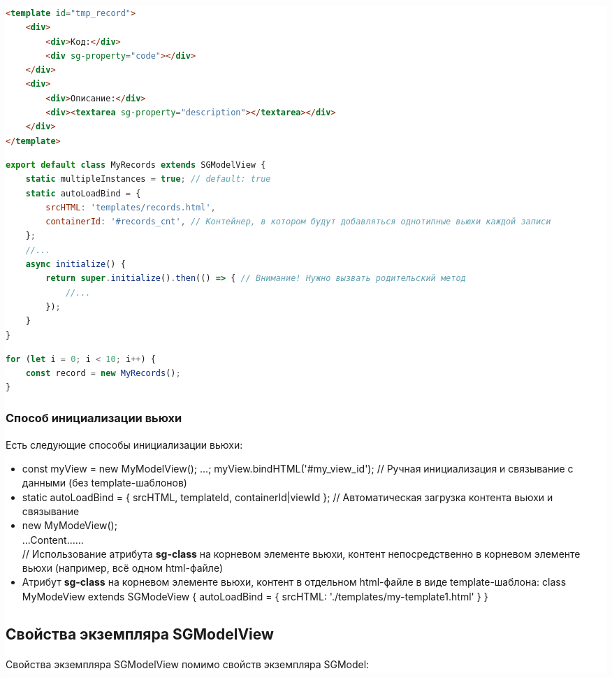 ```html
<template id="tmp_record">
	<div>
		<div>Код:</div>
		<div sg-property="code"></div>
	</div>
	<div>
		<div>Описание:</div>
		<div><textarea sg-property="description"></textarea></div>
	</div>
</template>
```

```js
export default class MyRecords extends SGModelView {
	static multipleInstances = true; // default: true
	static autoLoadBind = {
		srcHTML: 'templates/records.html',
		containerId: '#records_cnt', // Контейнер, в котором будут добавляться однотипные вьюхи каждой записи
	};
	//...
	async initialize() {
		return super.initialize().then(() => { // Внимание! Нужно вызвать родительский метод
			//...
		});
	}
}
```

```js
for (let i = 0; i < 10; i++) {
	const record = new MyRecords();
}
```

### Способ инициализации вьюхи

Есть следующие способы инициализации вьюхи:

* const myView = new MyModelView(); ...;  myView.bindHTML('#my_view_id'); // Ручная инициализация и связывание с данными (без template-шаблонов)
* static autoLoadBind = { srcHTML, templateId, containerId|viewId }; // Автоматическая загрузка контента вьюхи и связывание
* new MyModeView(); <div sg-class="MyModeView">...<span>Content...</span>...</div> // Использование атрибута **sg-class** на корневом элементе вьюхи, контент непосредственно в корневом элементе вьюхи (например, всё одном html-файле)
* Атрибут **sg-class** на корневом элементе вьюхи, контент в отдельном html-файле в виде template-шаблона: class MyModeView extends SGModeView { autoLoadBind = { srcHTML: './templates/my-template1.html' } }

## Свойства экземпляра SGModelView

Свойства экземпляра SGModelView помимо свойств экземпляра SGModel:
